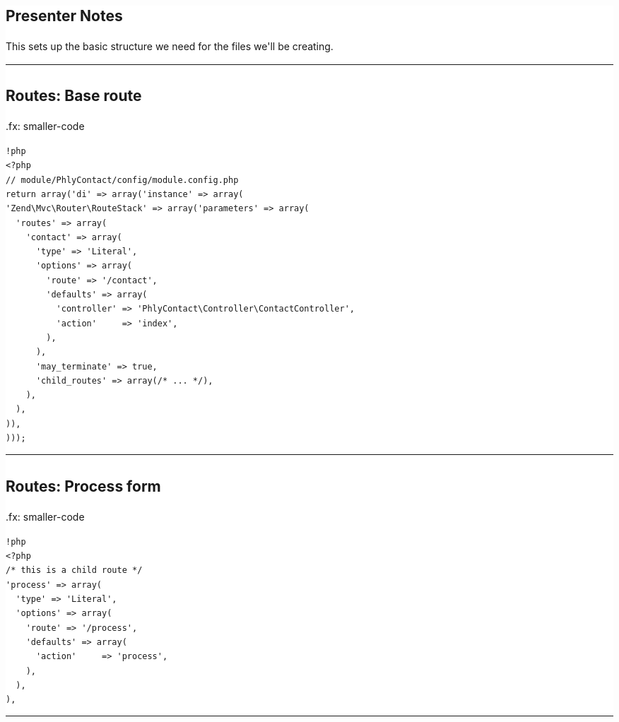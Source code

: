 Presenter Notes
----
This sets up the basic structure we need for the files we'll be creating.

----

Routes: Base route
----

.fx: smaller-code

    !php
    <?php
    // module/PhlyContact/config/module.config.php
    return array('di' => array('instance' => array(
    'Zend\Mvc\Router\RouteStack' => array('parameters' => array(
      'routes' => array(
        'contact' => array(
          'type' => 'Literal',
          'options' => array(
            'route' => '/contact',
            'defaults' => array(
              'controller' => 'PhlyContact\Controller\ContactController',
              'action'     => 'index',
            ),
          ),
          'may_terminate' => true,
          'child_routes' => array(/* ... */),
        ),
      ),
    )),
    )));

----

Routes: Process form
----

.fx: smaller-code

    !php
    <?php
    /* this is a child route */
    'process' => array(
      'type' => 'Literal',
      'options' => array(
        'route' => '/process',
        'defaults' => array(
          'action'     => 'process',
        ),
      ),
    ),

----
